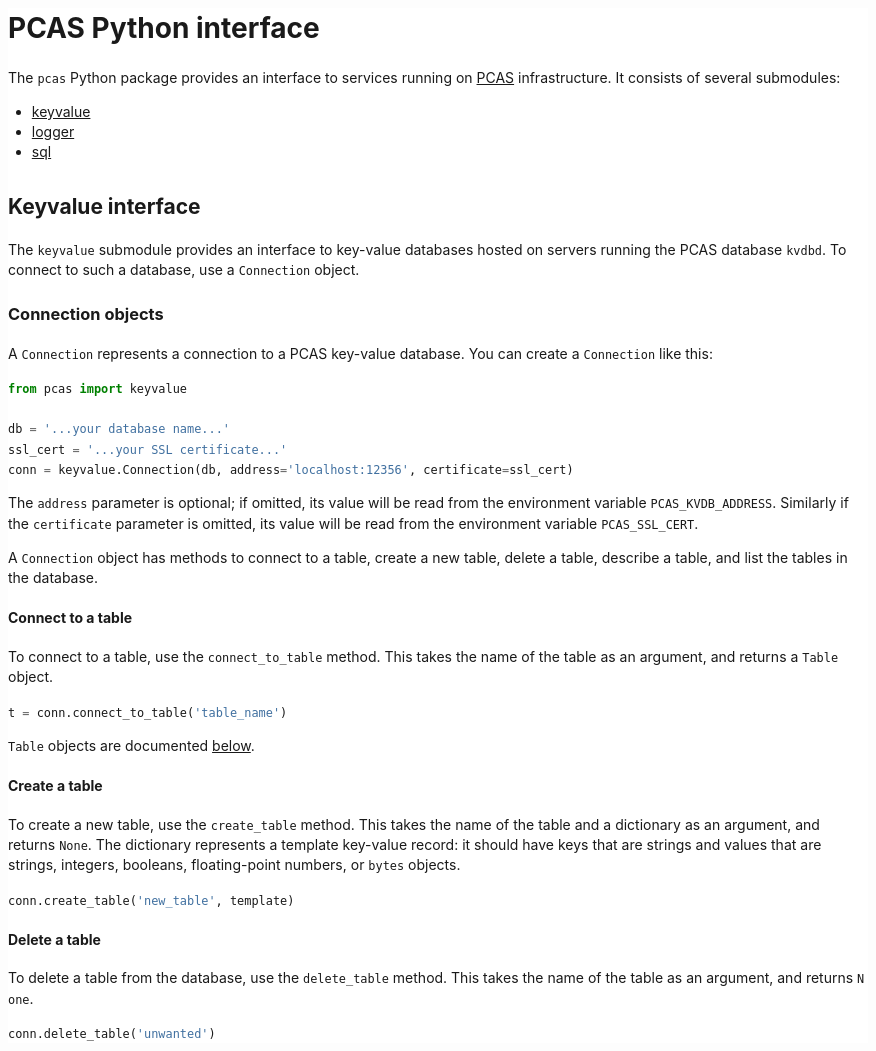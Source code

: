# PCAS Python interface

The `pcas` Python package provides an interface to services running on [PCAS](https://www.pcas.xyz) infrastructure. It consists of several submodules:
* [keyvalue](#keyvalue-interface)
* [logger](#logger-interface)
* [sql](#sql-submodule)

## Keyvalue interface

The `keyvalue` submodule provides an interface to key-value databases hosted on servers running the PCAS database `kvdbd`. To connect to such a database, use a `Connection` object.

### Connection objects

A `Connection` represents a connection to a PCAS key-value database. You can create a `Connection` like this:

```python
from pcas import keyvalue

db = '...your database name...'
ssl_cert = '...your SSL certificate...'
conn = keyvalue.Connection(db, address='localhost:12356', certificate=ssl_cert)
```

The `address` parameter is optional; if omitted, its value will be read from the environment variable `PCAS_KVDB_ADDRESS`. Similarly if the `certificate` parameter is omitted, its value will be read from the environment variable `PCAS_SSL_CERT`. 

A `Connection` object has methods to connect to a table, create a new table, delete a table, describe a table, and list the tables in the database.

#### Connect to a table

To connect to a table, use the `connect_to_table` method. This takes the name of the table as an argument, and returns a `Table` object.
```python
t = conn.connect_to_table('table_name')
```
`Table` objects are documented [below](#table-objects).

#### Create a table
To create a new table, use the `create_table` method. This takes the name of the table and a dictionary as an argument, and returns `None`. The dictionary represents a template key-value record: it should have keys that are strings and values that are strings, integers, booleans, floating-point numbers, or `bytes` objects.
```python
conn.create_table('new_table', template) 
```

#### Delete a table
To delete a table from the database, use the `delete_table` method. This takes the name of the table as an argument, and returns `None`.
```python
conn.delete_table('unwanted')
```
